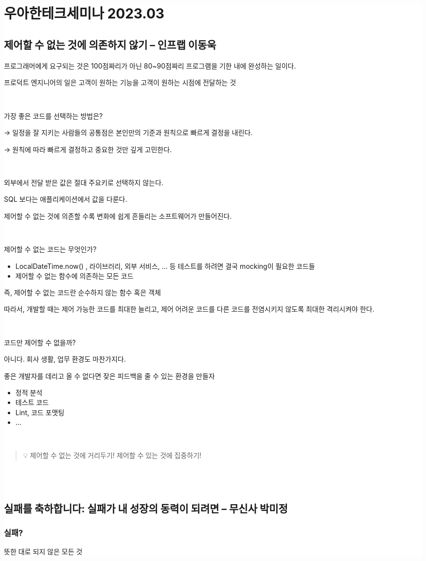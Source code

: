 # 우아한테크세미나 2023.03
## 제어할 수 없는 것에 의존하지 않기 – 인프랩 이동욱

프로그래머에게 요구되는 것은 100점짜리가 아닌 80~90점짜리 프로그램을 기한 내에 완성하는 일이다.

프로덕트 엔지니어의 일은 고객이 원하는 기능을 고객이 원하는 시점에 전달하는 것

<br/>

가장 좋은 코드를 선택하는 방법은?

→ 일정을 잘 지키는 사람들의 공통점은 본인만의 기준과 원칙으로 빠르게 결정을 내린다.

→ 원칙에 따라 빠르게 결정하고 중요한 것만 깊게 고민한다.

<br/>

외부에서 전달 받은 값은 절대 주요키로 선택하지 않는다.

SQL 보다는 애플리케이션에서 값을 다룬다.

제어할 수 없는 것에 의존할 수록 변화에 쉽게 흔들리는 소프트웨어가 만들어진다.

<br/>

제어할 수 없는 코드는 무엇인가?

- LocalDateTime.now() , 라이브러리, 외부 서비스, … 등 테스트를 하려면 결국 mocking이 필요한 코드들
- 제어할 수 없는 함수에 의존하는 모든 코드

즉, 제어할 수 없는 코드란 순수하지 않는 함수 혹은 객체

따라서, 개발할 때는 제어 가능한 코드를 최대한 늘리고, 제어 어려운 코드를 다른 코드를 전염시키지 않도록 최대한 격리시켜야 한다.

<br/>

코드만 제어할 수 없을까?

아니다. 회사 생활, 업무 환경도 마찬가지다.

좋은 개발자를 데리고 올 수 없다면 잦은 피드백을 줄 수 있는 환경을 만들자

- 정적 분석
- 테스트 코드
- Lint, 코드 포맷팅
- …

<br/>

>  💡 제어할 수 없는 것에 거리두기! 제어할 수 있는 것에 집중하기!

<br/><br/>

## 실패를 축하합니다: 실패가 내 성장의 동력이 되려면 – 무신사 박미정

### 실패?

뜻한 대로 되지 않은 모든 것
